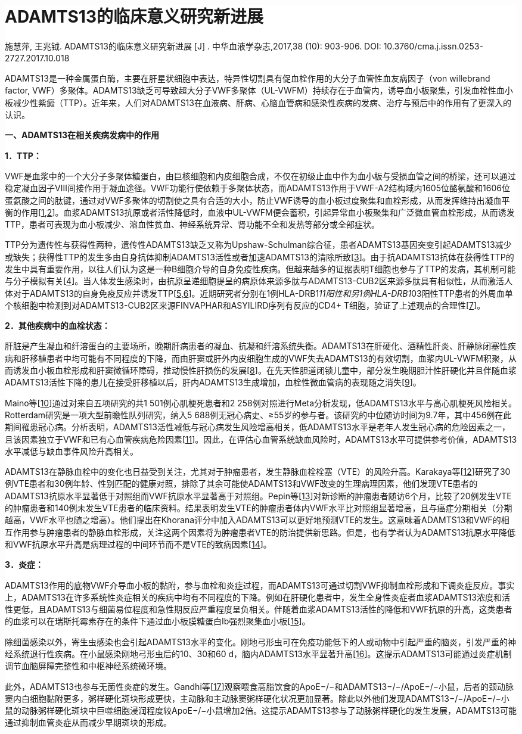 # ADAMTS13的临床意义研究新进展

施慧萍, 王兆钺. ADAMTS13的临床意义研究新进展 [J] . 中华血液学杂志,2017,38 (10): 903-906. DOI: 10.3760/cma.j.issn.0253-2727.2017.10.018

ADAMTS13是一种金属蛋白酶，主要在肝星状细胞中表达，特异性切割具有促血栓作用的大分子血管性血友病因子（von willebrand factor, VWF）多聚体。ADAMTS13缺乏可导致超大分子VWF多聚体（UL-VWFM）持续存在于血管内，诱导血小板聚集，引发血栓性血小板减少性紫癜（TTP）。近年来，人们对ADAMTS13在血液病、肝病、心脑血管病和感染性疾病的发病、治疗与预后中的作用有了更深入的认识。

**一、ADAMTS13在相关疾病发病中的作用**

**1．TTP：**

VWF是血浆中的一个大分子多聚体糖蛋白，由巨核细胞和内皮细胞合成，不仅在初级止血中作为血小板与受损血管之间的桥梁，还可以通过稳定凝血因子Ⅷ间接作用于凝血途径。VWF功能行使依赖于多聚体状态，而ADAMTS13作用于VWF-A2结构域内1605位酪氨酸和1606位蛋氨酸之间的肽键，通过对VWF多聚体的切割使之具有合适的大小，防止VWF诱导的血小板过度聚集和血栓形成，从而发挥维持出凝血平衡的作用[[1](javascript:void(0)),[2](javascript:void(0))]。血浆ADAMTS13抗原或者活性降低时，血液中UL-VWFM便会蓄积，引起异常血小板聚集和广泛微血管血栓形成，从而诱发TTP，患者可表现为血小板减少、溶血性贫血、神经系统异常、肾功能不全和发热等部分或全部症状。

TTP分为遗传性与获得性两种，遗传性ADAMTS13缺乏又称为Upshaw-Schulman综合征，患者ADAMTS13基因突变引起ADAMTS13减少或缺失；获得性TTP的发生多由自身抗体抑制ADAMTS13活性或者加速ADAMTS13的清除所致[[3](javascript:void(0))]。由于抗ADAMTS13抗体在获得性TTP的发生中具有重要作用，以往人们认为这是一种B细胞介导的自身免疫性疾病。但越来越多的证据表明T细胞也参与了TTP的发病，其机制可能与分子模拟有关[[4](javascript:void(0))]。当人体发生感染时，由抗原呈递细胞提呈的病原体来源多肽与ADAMTS13-CUB2区来源多肽具有相似性，从而激活人体对于ADAMTS13的自身免疫反应并诱发TTP[[5](javascript:void(0)),[6](javascript:void(0))]。近期研究者分别在1例HLA-DRB1*11阳性和另1例HLA-DRB1*03阳性TTP患者的外周血单个核细胞中检测到对ADAMTS13-CUB2区来源FINVAPHAR和ASYILIRD序列有反应的CD4+ T细胞，验证了上述观点的合理性[[7](javascript:void(0))]。

**2．其他疾病中的血栓状态：**

肝脏是产生凝血和纤溶蛋白的主要场所，晚期肝病患者的凝血、抗凝和纤溶系统失衡。ADAMTS13在肝硬化、酒精性肝炎、肝静脉闭塞性疾病和肝移植患者中均可能有不同程度的下降，而由肝窦或肝外内皮细胞生成的VWF失去ADAMTS13的有效切割，血浆内UL-VWFM积聚，从而诱发血小板血栓形成和肝窦微循环障碍，推动慢性肝损伤的发展[[8](javascript:void(0))]。在先天性胆道闭锁儿童中，部分发生晚期胆汁性肝硬化并且伴随血浆ADAMTS13活性下降的患儿在接受肝移植以后，肝内ADAMTS13生成增加，血栓性微血管病的表现随之消失[[9](javascript:void(0))]。

Maino等[[10](javascript:void(0))]通过对来自五项研究的共1 501例心肌梗死患者和2 258例对照进行Meta分析发现，低ADAMTS13水平与高心肌梗死风险相关。Rotterdam研究是一项大型前瞻性队列研究，纳入5 688例无冠心病史、≥55岁的参与者。该研究的中位随访时间为9.7年，其中456例在此期间罹患冠心病。分析表明，ADAMTS13活性减低与冠心病发生风险增高相关，低ADAMTS13水平是老年人发生冠心病的危险因素之一，且该因素独立于VWF和已有心血管疾病危险因素[[11](javascript:void(0))]。因此，在评估心血管系统缺血风险时，ADAMTS13水平可提供参考价值，ADAMTS13水平减低与缺血事件风险升高相关。

ADAMTS13在静脉血栓中的变化也日益受到关注，尤其对于肿瘤患者，发生静脉血栓栓塞（VTE）的风险升高。Karakaya等[[12](javascript:void(0))]研究了30例VTE患者和30例年龄、性别匹配的健康对照，排除了其余可能使ADAMTS13和VWF改变的生理病理因素，他们发现VTE患者的ADAMTS13抗原水平显著低于对照组而VWF抗原水平显著高于对照组。Pepin等[[13](javascript:void(0))]对新诊断的肿瘤患者随访6个月，比较了20例发生VTE的肿瘤患者和140例未发生VTE患者的临床资料。结果表明发生VTE的肿瘤患者体内VWF水平比对照组显著增高，且与癌症分期相关（分期越高，VWF水平也随之增高）。他们提出在Khorana评分中加入ADAMTS13可以更好地预测VTE的发生。这意味着ADAMTS13和VWF的相互作用参与肿瘤患者的静脉血栓形成，关注这两个因素将为肿瘤患者VTE的防治提供新思路。但是，也有学者认为ADAMTS13抗原水平降低和VWF抗原水平升高是病理过程的中间环节而不是VTE的致病因素[[14](javascript:void(0))]。

**3．炎症：**

ADAMTS13作用的底物VWF介导血小板的黏附，参与血栓和炎症过程，而ADAMTS13可通过切割VWF抑制血栓形成和下调炎症反应。事实上，ADAMTS13在许多系统性炎症相关的疾病中均有不同程度的下降。例如在肝硬化患者中，发生全身性炎症者血浆ADAMTS13浓度和活性更低，且ADAMTS13与细菌易位程度和急性期反应严重程度呈负相关。伴随着血浆ADAMTS13活性的降低和VWF抗原的升高，这类患者的血浆可以在瑞斯托霉素存在的条件下通过血小板膜糖蛋白Ⅰb强烈聚集血小板[[15](javascript:void(0))]。

除细菌感染以外，寄生虫感染也会引起ADAMTS13水平的变化。刚地弓形虫可在免疫功能低下的人或动物中引起严重的脑炎，引发严重的神经系统退行性疾病。在小鼠感染刚地弓形虫后的10、30和60 d，脑内ADAMTS13水平显著升高[[16](javascript:void(0))]。这提示ADAMTS13可能通过炎症机制调节血脑屏障完整性和中枢神经系统微环境。

此外，ADAMTS13也参与无菌性炎症的发生。Gandhi等[[17](javascript:void(0))]观察喂食高脂饮食的ApoE−/−和ADAMTS13−/−/ApoE−/−小鼠，后者的颈动脉窦内白细胞黏附更多，粥样硬化斑块形成更快，主动脉和主动脉窦粥样硬化状况更加显著。除此以外他们发现ADAMTS13−/−/ApoE−/−小鼠的动脉粥样硬化斑块中巨噬细胞浸润程度较ApoE−/−小鼠增加2倍。这提示ADAMTS13参与了动脉粥样硬化的发生发展，ADAMTS13可能通过抑制血管炎症从而减少早期斑块的形成。
